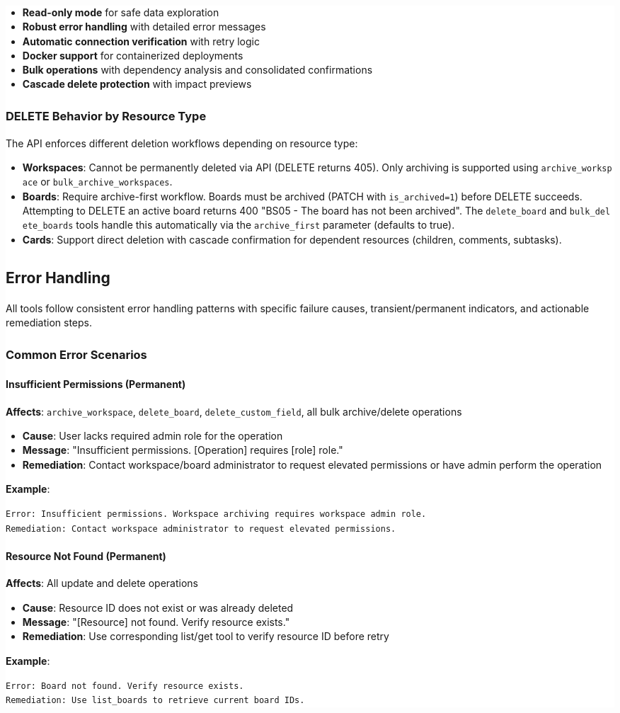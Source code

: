 - **Read-only mode** for safe data exploration
- **Robust error handling** with detailed error messages
- **Automatic connection verification** with retry logic
- **Docker support** for containerized deployments
- **Bulk operations** with dependency analysis and consolidated confirmations
- **Cascade delete protection** with impact previews

### DELETE Behavior by Resource Type

The API enforces different deletion workflows depending on resource type:

- **Workspaces**: Cannot be permanently deleted via API (DELETE returns 405). Only archiving is supported using `archive_workspace` or `bulk_archive_workspaces`.
- **Boards**: Require archive-first workflow. Boards must be archived (PATCH with `is_archived=1`) before DELETE succeeds. Attempting to DELETE an active board returns 400 "BS05 - The board has not been archived". The `delete_board` and `bulk_delete_boards` tools handle this automatically via the `archive_first` parameter (defaults to true).
- **Cards**: Support direct deletion with cascade confirmation for dependent resources (children, comments, subtasks).

## Error Handling

All tools follow consistent error handling patterns with specific failure causes, transient/permanent indicators, and actionable remediation steps.

### Common Error Scenarios

#### Insufficient Permissions (Permanent)

**Affects**: `archive_workspace`, `delete_board`, `delete_custom_field`, all bulk archive/delete operations

- **Cause**: User lacks required admin role for the operation
- **Message**: "Insufficient permissions. [Operation] requires [role] role."
- **Remediation**: Contact workspace/board administrator to request elevated permissions or have admin perform the operation

**Example**:
```
Error: Insufficient permissions. Workspace archiving requires workspace admin role.
Remediation: Contact workspace administrator to request elevated permissions.
```

#### Resource Not Found (Permanent)

**Affects**: All update and delete operations

- **Cause**: Resource ID does not exist or was already deleted
- **Message**: "[Resource] not found. Verify resource exists."
- **Remediation**: Use corresponding list/get tool to verify resource ID before retry

**Example**:
```
Error: Board not found. Verify resource exists.
Remediation: Use list_boards to retrieve current board IDs.
```
